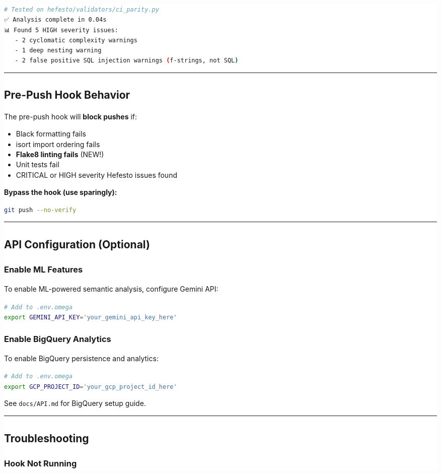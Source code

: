 ```bash
# Tested on hefesto/validators/ci_parity.py
✅ Analysis complete in 0.04s
📊 Found 5 HIGH severity issues:
   - 2 cyclomatic complexity warnings
   - 1 deep nesting warning
   - 2 false positive SQL injection warnings (f-strings, not SQL)
```

---

## Pre-Push Hook Behavior

The pre-push hook will **block pushes** if:
- Black formatting fails
- isort import ordering fails
- **Flake8 linting fails** (NEW!)
- Unit tests fail
- CRITICAL or HIGH severity Hefesto issues found

**Bypass the hook (use sparingly):**

```bash
git push --no-verify
```

---

## API Configuration (Optional)

### Enable ML Features

To enable ML-powered semantic analysis, configure Gemini API:

```bash
# Add to .env.omega
export GEMINI_API_KEY='your_gemini_api_key_here'
```

### Enable BigQuery Analytics

To enable BigQuery persistence and analytics:

```bash
# Add to .env.omega
export GCP_PROJECT_ID='your_gcp_project_id_here'
```

See `docs/API.md` for BigQuery setup guide.

---

## Troubleshooting

### Hook Not Running
